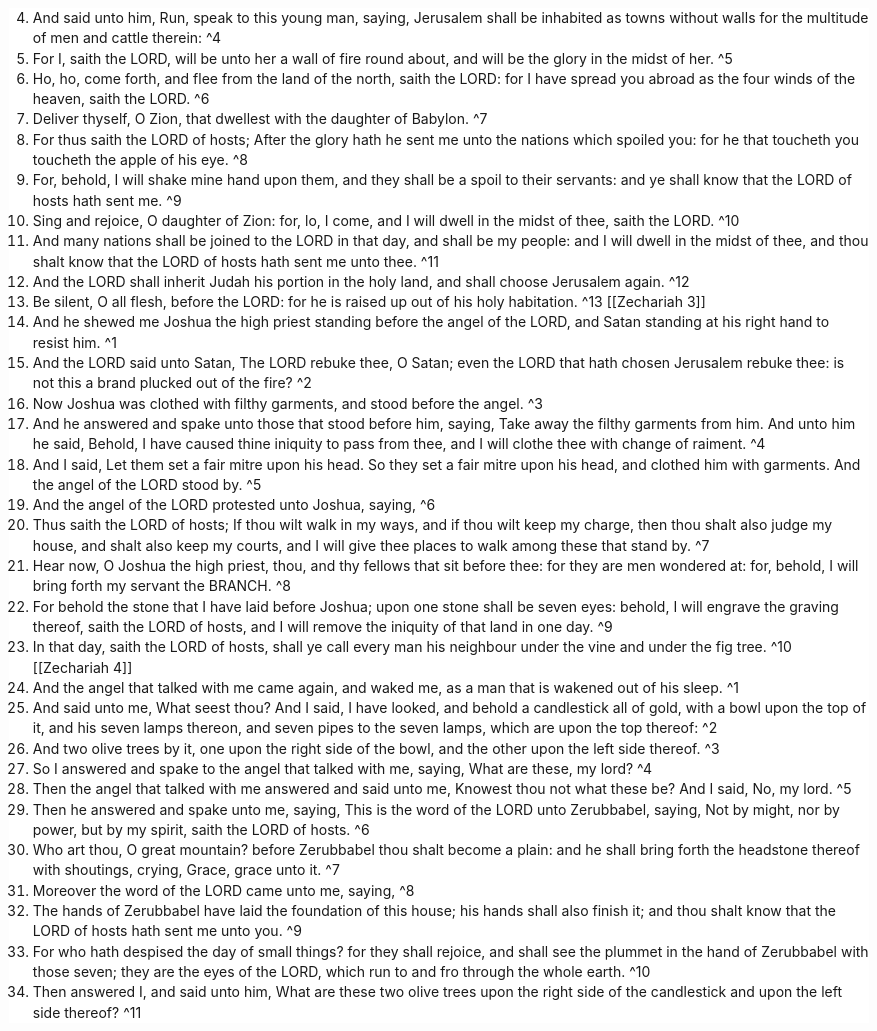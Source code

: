  4. And said unto him, Run, speak to this young man, saying, Jerusalem shall be inhabited as towns without walls for the multitude of men and cattle therein: ^4
 5. For I, saith the LORD, will be unto her a wall of fire round about, and will be the glory in the midst of her. ^5
 6. Ho, ho, come forth, and flee from the land of the north, saith the LORD: for I have spread you abroad as the four winds of the heaven, saith the LORD. ^6
 7. Deliver thyself, O Zion, that dwellest with the daughter of Babylon. ^7
 8. For thus saith the LORD of hosts; After the glory hath he sent me unto the nations which spoiled you: for he that toucheth you toucheth the apple of his eye. ^8
 9. For, behold, I will shake mine hand upon them, and they shall be a spoil to their servants: and ye shall know that the LORD of hosts hath sent me. ^9
 10. Sing and rejoice, O daughter of Zion: for, lo, I come, and I will dwell in the midst of thee, saith the LORD. ^10
 11. And many nations shall be joined to the LORD in that day, and shall be my people: and I will dwell in the midst of thee, and thou shalt know that the LORD of hosts hath sent me unto thee. ^11
 12. And the LORD shall inherit Judah his portion in the holy land, and shall choose Jerusalem again. ^12
 13. Be silent, O all flesh, before the LORD: for he is raised up out of his holy habitation. ^13
 [[Zechariah 3]]
 1. And he shewed me Joshua the high priest standing before the angel of the LORD, and Satan standing at his right hand to resist him. ^1
 2. And the LORD said unto Satan, The LORD rebuke thee, O Satan; even the LORD that hath chosen Jerusalem rebuke thee: is not this a brand plucked out of the fire? ^2
 3. Now Joshua was clothed with filthy garments, and stood before the angel. ^3
 4. And he answered and spake unto those that stood before him, saying, Take away the filthy garments from him. And unto him he said, Behold, I have caused thine iniquity to pass from thee, and I will clothe thee with change of raiment. ^4
 5. And I said, Let them set a fair mitre upon his head. So they set a fair mitre upon his head, and clothed him with garments. And the angel of the LORD stood by. ^5
 6. And the angel of the LORD protested unto Joshua, saying, ^6
 7. Thus saith the LORD of hosts; If thou wilt walk in my ways, and if thou wilt keep my charge, then thou shalt also judge my house, and shalt also keep my courts, and I will give thee places to walk among these that stand by. ^7
 8. Hear now, O Joshua the high priest, thou, and thy fellows that sit before thee: for they are men wondered at: for, behold, I will bring forth my servant the BRANCH. ^8
 9. For behold the stone that I have laid before Joshua; upon one stone shall be seven eyes: behold, I will engrave the graving thereof, saith the LORD of hosts, and I will remove the iniquity of that land in one day. ^9
 10. In that day, saith the LORD of hosts, shall ye call every man his neighbour under the vine and under the fig tree. ^10
 [[Zechariah 4]]
 1. And the angel that talked with me came again, and waked me, as a man that is wakened out of his sleep. ^1
 2. And said unto me, What seest thou? And I said, I have looked, and behold a candlestick all of gold, with a bowl upon the top of it, and his seven lamps thereon, and seven pipes to the seven lamps, which are upon the top thereof: ^2
 3. And two olive trees by it, one upon the right side of the bowl, and the other upon the left side thereof. ^3
 4. So I answered and spake to the angel that talked with me, saying, What are these, my lord? ^4
 5. Then the angel that talked with me answered and said unto me, Knowest thou not what these be? And I said, No, my lord. ^5
 6. Then he answered and spake unto me, saying, This is the word of the LORD unto Zerubbabel, saying, Not by might, nor by power, but by my spirit, saith the LORD of hosts. ^6
 7. Who art thou, O great mountain? before Zerubbabel thou shalt become a plain: and he shall bring forth the headstone thereof with shoutings, crying, Grace, grace unto it. ^7
 8. Moreover the word of the LORD came unto me, saying, ^8
 9. The hands of Zerubbabel have laid the foundation of this house; his hands shall also finish it; and thou shalt know that the LORD of hosts hath sent me unto you. ^9
 10. For who hath despised the day of small things? for they shall rejoice, and shall see the plummet in the hand of Zerubbabel with those seven; they are the eyes of the LORD, which run to and fro through the whole earth. ^10
 11. Then answered I, and said unto him, What are these two olive trees upon the right side of the candlestick and upon the left side thereof? ^11